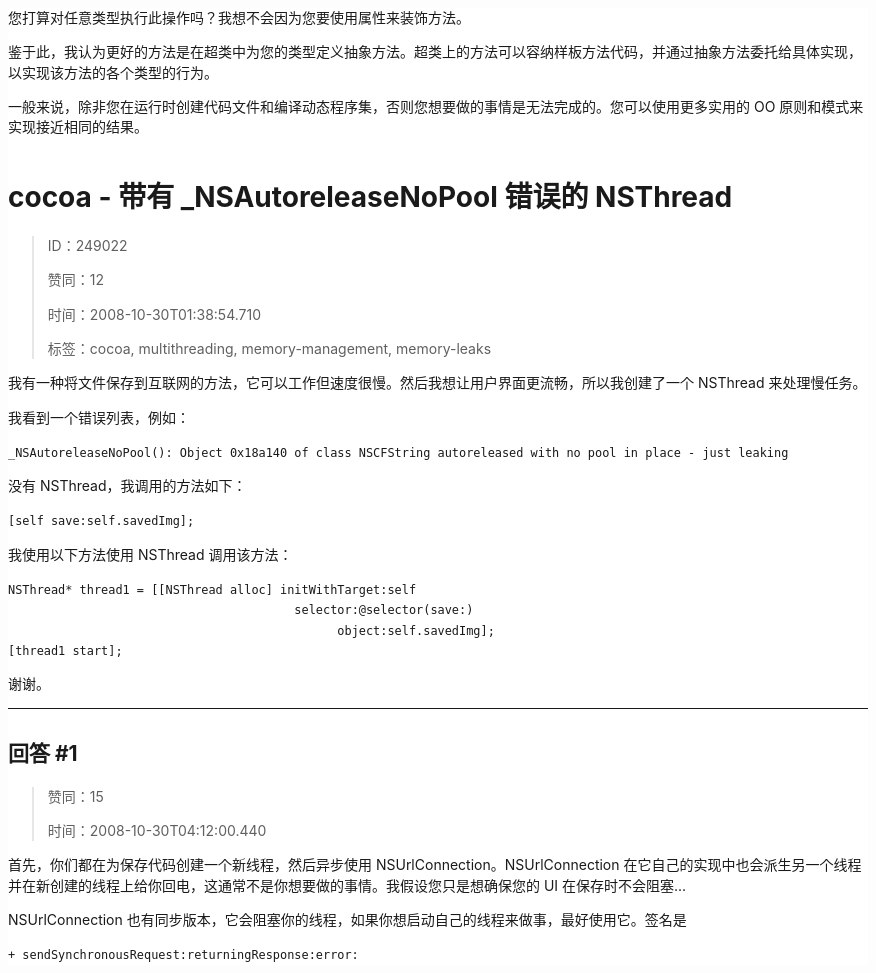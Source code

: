 您打算对任意类型执行此操作吗？我想不会因为您要使用属性来装饰方法。

鉴于此，我认为更好的方法是在超类中为您的类型定义抽象方法。超类上的方法可以容纳样板方法代码，并通过抽象方法委托给具体实现，以实现该方法的各个类型的行为。

一般来说，除非您在运行时创建代码文件和编译动态程序集，否则您想要做的事情是无法完成的。您可以使用更多实用的 OO 原则和模式来实现接近相同的结果。

# cocoa - 带有 _NSAutoreleaseNoPool 错误的 NSThread

> ID：249022
> 
> 赞同：12
> 
> 时间：2008-10-30T01:38:54.710
> 
> 标签：cocoa, multithreading, memory-management, memory-leaks

我有一种将文件保存到互联网的方法，它可以工作但速度很慢。然后我想让用户界面更流畅，所以我创建了一个 NSThread 来处理慢任务。

我看到一个错误列表，例如：

```
_NSAutoreleaseNoPool(): Object 0x18a140 of class NSCFString autoreleased with no pool in place - just leaking 
```

没有 NSThread，我调用的方法如下：

```
[self save:self.savedImg]; 
```

我使用以下方法使用 NSThread 调用该方法：

```
NSThread* thread1 = [[NSThread alloc] initWithTarget:self
                                        selector:@selector(save:)
                                              object:self.savedImg];
[thread1 start]; 
```

谢谢。

* * *

## 回答 #1

> 赞同：15
> 
> 时间：2008-10-30T04:12:00.440

首先，你们都在为保存代码创建一个新线程，然后异步使用 NSUrlConnection。NSUrlConnection 在它自己的实现中也会派生另一个线程并在新创建的线程上给你回电，这通常不是你想要做的事情。我假设您只是想确保您的 UI 在保存时不会阻塞...

NSUrlConnection 也有同步版本，它会阻塞你的线程，如果你想启动自己的线程来做事，最好使用它。签名是

```
+ sendSynchronousRequest:returningResponse:error: 
```
